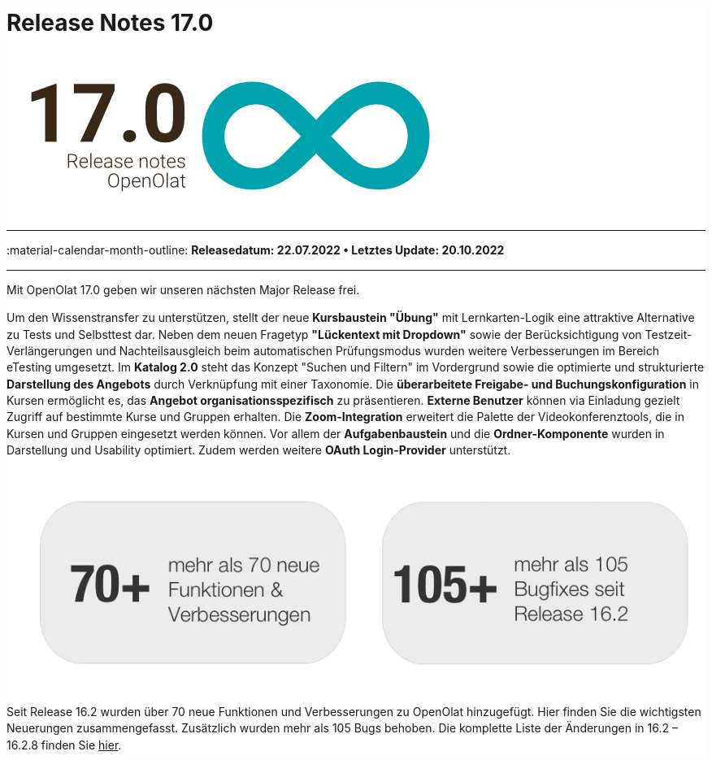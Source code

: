 # Release Notes 17.0

![Release Grafik](assets/170/press-release-17.0.png)

* * *

:material-calendar-month-outline: **Releasedatum: 22.07.2022 • Letztes Update: 20.10.2022**

* * *

Mit OpenOlat 17.0 geben wir unseren nächsten Major Release frei.

Um den Wissenstransfer zu unterstützen, stellt der neue **Kursbaustein "Übung"** mit Lernkarten-Logik eine attraktive Alternative zu Tests und Selbsttest dar. Neben dem neuen Fragetyp **"Lückentext mit Dropdown"** sowie der Berücksichtigung von Testzeit-Verlängerungen und Nachteilsausgleich beim automatischen Prüfungsmodus wurden weitere Verbesserungen im Bereich eTesting umgesetzt. Im **Katalog 2.0** steht das Konzept "Suchen und Filtern" im Vordergrund sowie die optimierte und strukturierte **Darstellung des Angebots** durch Verknüpfung mit einer Taxonomie. Die **überarbeitete Freigabe- und Buchungskonfiguration** in Kursen ermöglicht es, das **Angebot organisationsspezifisch** zu präsentieren. **Externe Benutzer** können via Einladung gezielt Zugriff auf bestimmte Kurse und Gruppen erhalten. Die **Zoom-Integration** erweitert die Palette der Videokonferenztools, die in Kursen und Gruppen eingesetzt werden können. Vor allem der **Aufgabenbaustein** und die **Ordner-Komponente** wurden in Darstellung und Usability optimiert. Zudem werden weitere **OAuth Login-Provider** unterstützt.

![Anzahl Features Bugs](assets/170/Features_Improvements_Labels_DE.png)

Seit Release 16.2 wurden über 70 neue Funktionen und Verbesserungen zu OpenOlat hinzugefügt. Hier finden Sie die wichtigsten Neuerungen zusammengefasst. Zusätzlich wurden mehr als 105 Bugs behoben. Die komplette Liste der Änderungen in 16.2 – 16.2.8 finden Sie [hier](Release_notes_16.2.de.md).
